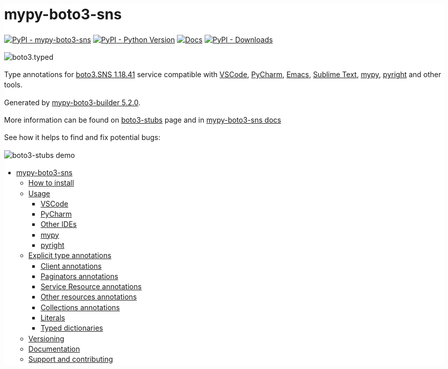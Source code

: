 <a id="mypy-boto3-sns"></a>

# mypy-boto3-sns

[![PyPI - mypy-boto3-sns](https://img.shields.io/pypi/v/mypy-boto3-sns.svg?color=blue)](https://pypi.org/project/mypy-boto3-sns)
[![PyPI - Python Version](https://img.shields.io/pypi/pyversions/mypy-boto3-sns.svg?color=blue)](https://pypi.org/project/mypy-boto3-sns)
[![Docs](https://img.shields.io/readthedocs/mypy-boto3-builder.svg?color=blue)](https://mypy-boto3-builder.readthedocs.io/)
[![PyPI - Downloads](https://img.shields.io/pypi/dw/mypy-boto3-sns?color=blue)](https://pypistats.org/packages/mypy-boto3-sns)

![boto3.typed](https://github.com/vemel/mypy_boto3_builder/raw/master/logo.png)

Type annotations for
[boto3.SNS 1.18.41](https://boto3.amazonaws.com/v1/documentation/api/1.18.41/reference/services/sns.html#SNS)
service compatible with [VSCode](https://code.visualstudio.com/),
[PyCharm](https://www.jetbrains.com/pycharm/),
[Emacs](https://www.gnu.org/software/emacs/),
[Sublime Text](https://www.sublimetext.com/),
[mypy](https://github.com/python/mypy),
[pyright](https://github.com/microsoft/pyright) and other tools.

Generated by
[mypy-boto3-builder 5.2.0](https://github.com/vemel/mypy_boto3_builder).

More information can be found on
[boto3-stubs](https://pypi.org/project/boto3-stubs/) page and in
[mypy-boto3-sns docs](https://vemel.github.io/boto3_stubs_docs/mypy_boto3_sns/)

See how it helps to find and fix potential bugs:

![boto3-stubs demo](https://github.com/vemel/mypy_boto3_builder/raw/master/demo.gif)

- [mypy-boto3-sns](#mypy-boto3-sns)
  - [How to install](#how-to-install)
  - [Usage](#usage)
    - [VSCode](#vscode)
    - [PyCharm](#pycharm)
    - [Other IDEs](#other-ides)
    - [mypy](#mypy)
    - [pyright](#pyright)
  - [Explicit type annotations](#explicit-type-annotations)
    - [Client annotations](#client-annotations)
    - [Paginators annotations](#paginators-annotations)
    - [Service Resource annotations](#service-resource-annotations)
    - [Other resources annotations](#other-resources-annotations)
    - [Collections annotations](#collections-annotations)
    - [Literals](#literals)
    - [Typed dictionaries](#typed-dictionaries)
  - [Versioning](#versioning)
  - [Documentation](#documentation)
  - [Support and contributing](#support-and-contributing)
